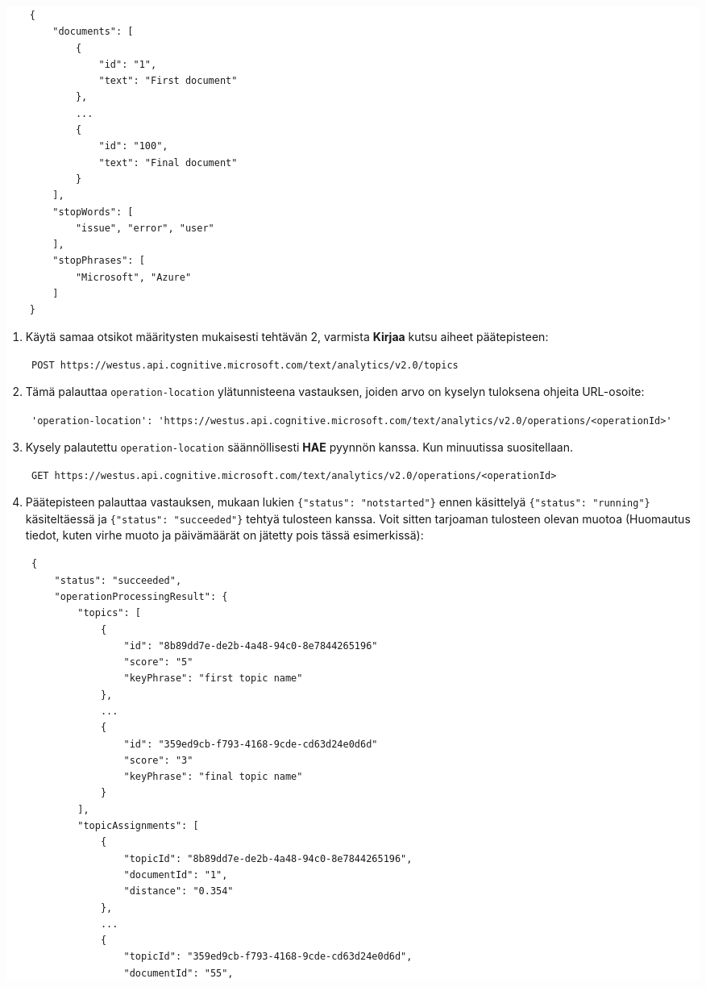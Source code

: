         {
            "documents": [
                {
                    "id": "1",
                    "text": "First document"
                },
                ...
                {
                    "id": "100",
                    "text": "Final document"
                }
            ],
            "stopWords": [
                "issue", "error", "user"
            ],
            "stopPhrases": [
                "Microsoft", "Azure"
            ]
        }

1. Käytä samaa otsikot määritysten mukaisesti tehtävän 2, varmista **Kirjaa** kutsu aiheet päätepisteen:

        POST https://westus.api.cognitive.microsoft.com/text/analytics/v2.0/topics

1. Tämä palauttaa `operation-location` ylätunnisteena vastauksen, joiden arvo on kyselyn tuloksena ohjeita URL-osoite:

        'operation-location': 'https://westus.api.cognitive.microsoft.com/text/analytics/v2.0/operations/<operationId>'

1. Kysely palautettu `operation-location` säännöllisesti **HAE** pyynnön kanssa. Kun minuutissa suositellaan.

        GET https://westus.api.cognitive.microsoft.com/text/analytics/v2.0/operations/<operationId>

1. Päätepisteen palauttaa vastauksen, mukaan lukien `{"status": "notstarted"}` ennen käsittelyä `{"status": "running"}` käsiteltäessä ja `{"status": "succeeded"}` tehtyä tulosteen kanssa. Voit sitten tarjoaman tulosteen olevan muotoa (Huomautus tiedot, kuten virhe muoto ja päivämäärät on jätetty pois tässä esimerkissä):

        {
            "status": "succeeded",
            "operationProcessingResult": {
                "topics": [
                    {
                        "id": "8b89dd7e-de2b-4a48-94c0-8e7844265196"
                        "score": "5"
                        "keyPhrase": "first topic name"
                    },
                    ...
                    {
                        "id": "359ed9cb-f793-4168-9cde-cd63d24e0d6d"
                        "score": "3"
                        "keyPhrase": "final topic name"
                    }
                ],
                "topicAssignments": [
                    {
                        "topicId": "8b89dd7e-de2b-4a48-94c0-8e7844265196",
                        "documentId": "1",
                        "distance": "0.354"
                    },
                    ...
                    {
                        "topicId": "359ed9cb-f793-4168-9cde-cd63d24e0d6d",
                        "documentId": "55",